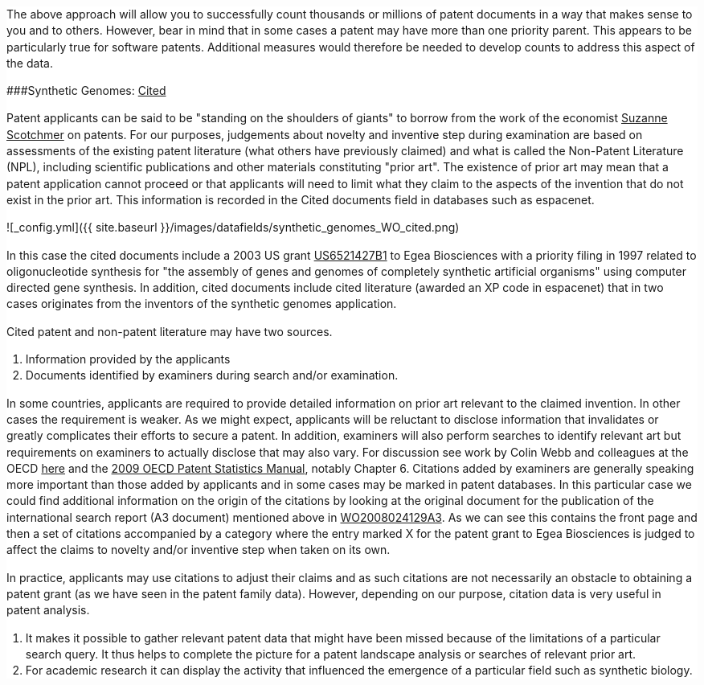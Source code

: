 The above approach will allow you to successfully count thousands or millions of patent documents in a way that makes sense to you and to others. However, bear in mind that in some cases a patent may have more than one priority parent. This appears to be particularly true for software patents. Additional measures would therefore be needed to develop counts to address this aspect of the data.  

###Synthetic Genomes: [Cited](http://worldwide.espacenet.com/publicationDetails/citedDocuments?CC=WO&NR=2008024129A2&KC=A2&FT=D&ND=5&date=20080228&DB=EPODOC&locale=en_EP)

Patent applicants can be said to be "standing on the shoulders of giants" to borrow from the work of the economist [Suzanne Scotchmer](http://socrates.berkeley.edu/~scotch/giants.pdf) on patents. For our purposes, judgements about novelty and inventive step during examination are based on assessments of the existing patent literature (what others have previously claimed) and what is called the Non-Patent Literature (NPL), including scientific publications and other materials constituting "prior art". The existence of prior art may mean that a patent application cannot proceed or that applicants will need to limit what they claim to the aspects of the invention that do not exist in the prior art. This information is recorded in the Cited documents field in databases such as espacenet. 

![_config.yml]({{ site.baseurl }}/images/datafields/synthetic_genomes_WO_cited.png)

In this case the cited documents include a 2003 US grant [US6521427B1](http://worldwide.espacenet.com/publicationDetails/biblio?DB=EPODOC&II=0&ND=7&adjacent=true&locale=en_EP&FT=D&date=20030218&CC=US&NR=6521427B1&KC=B1) to Egea Biosciences with a priority filing in 1997 related to oligonucleotide synthesis for "the assembly of genes and genomes of completely synthetic artificial organisms" using computer directed gene synthesis. In addition, cited documents include cited literature (awarded an XP code in espacenet) that in two cases originates from the inventors of the synthetic genomes application. 

Cited patent and non-patent literature may have two sources.

1. Information provided by the applicants
2. Documents identified by examiners during search and/or examination. 

In some countries, applicants are required to provide detailed information on prior art relevant to the claimed invention. In other cases the requirement is weaker. As we might expect, applicants will be reluctant to disclose information that invalidates or greatly complicates their efforts to secure a patent. In addition, examiners will also perform searches to identify relevant art but requirements on examiners to actually disclose that may also vary. For discussion see work by Colin Webb and colleagues at the OECD [here](http://www.oecd.org/sti/35520805.pdf) and the [2009 OECD Patent Statistics Manual](http://www.oecd.org/sti/inno/oecdpatentstatisticsmanual.htm), notably Chapter 6. Citations added by examiners are generally speaking more important than those added by applicants and in some cases may be marked in patent databases. In this particular case we could find additional information on the origin of the citations by looking at the original document for the publication of the international search report (A3 document) mentioned above in [WO2008024129A3](http://worldwide.espacenet.com/publicationDetails/originalDocument?FT=D&date=20081009&DB=EPODOC&locale=en_EP&CC=WO&NR=2008024129A3&KC=A3&ND=7). As we can see this contains the front page and then a set of citations accompanied by a category where the entry marked X for the patent grant to Egea Biosciences is judged to affect the claims to novelty and/or inventive step when taken on its own. 

In practice, applicants may use citations to adjust their claims and as such citations are not necessarily an obstacle to obtaining a patent grant (as we have seen in the patent family data). However, depending on our purpose, citation data is very useful in patent analysis. 

1. It makes it possible to gather relevant patent data that might have been missed because of the limitations of a particular search query. It thus helps to complete the picture for a patent landscape analysis or searches of relevant prior art.
2. For academic research it can display the activity that influenced the emergence of a particular field such as synthetic biology. 
